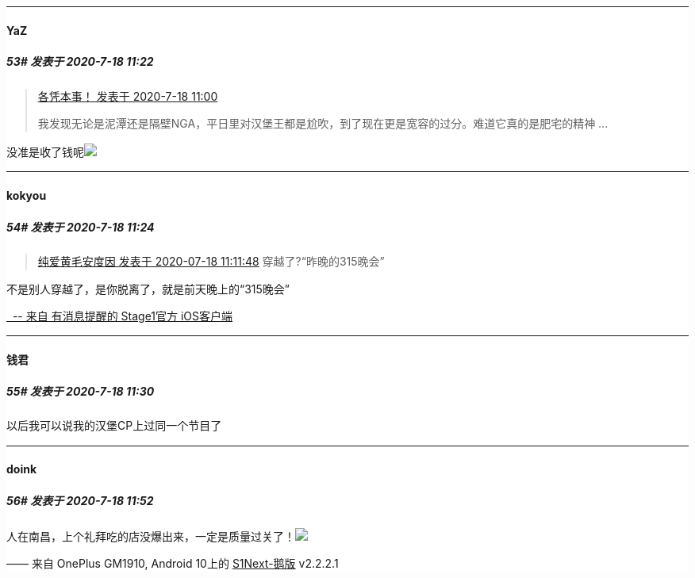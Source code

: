 
*****

####  YaZ  
##### 53#       发表于 2020-7-18 11:22



<blockquote><a href="httphttps://bbs.saraba1st.com/2b/forum.php?mod=redirect&amp;goto=findpost&amp;pid=48141203&amp;ptid=1947490" target="_blank">各凭本事！ 发表于 2020-7-18 11:00</a>

我发现无论是泥潭还是隔壁NGA，平日里对汉堡王都是尬吹，到了现在更是宽容的过分。难道它真的是肥宅的精神 ...</blockquote>
没准是收了钱呢<img src="https://static.saraba1st.com/image/smiley/face2017/033.png" referrerpolicy="no-referrer">







*****

####  kokyou  
##### 54#       发表于 2020-7-18 11:24



<blockquote><a href="httphttps://bbs.saraba1st.com/2b/forum.php?mod=redirect&amp;goto=findpost&amp;pid=48141301&amp;ptid=1947490" target="_blank">纯爱黄毛安度因 发表于 2020-07-18 11:11:48</a>
穿越了?“昨晚的315晚会”</blockquote>不是别人穿越了，是你脱离了，就是前天晚上的“315晚会”

[  -- 来自 有消息提醒的 Stage1官方 iOS客户端](https://itunes.apple.com/fi/app/saraba1st/id1221237470?mt=8)







*****

####  钱君  
##### 55#       发表于 2020-7-18 11:30




以后我可以说我的汉堡CP上过同一个节目了







*****

####  doink  
##### 56#       发表于 2020-7-18 11:52




人在南昌，上个礼拜吃的店没爆出来，一定是质量过关了！<img src="https://static.saraba1st.com/image/smiley/face2017/067.png" referrerpolicy="no-referrer">

—— 来自 OnePlus GM1910, Android 10上的 [S1Next-鹅版](https://github.com/ykrank/S1-Next/releases) v2.2.2.1
